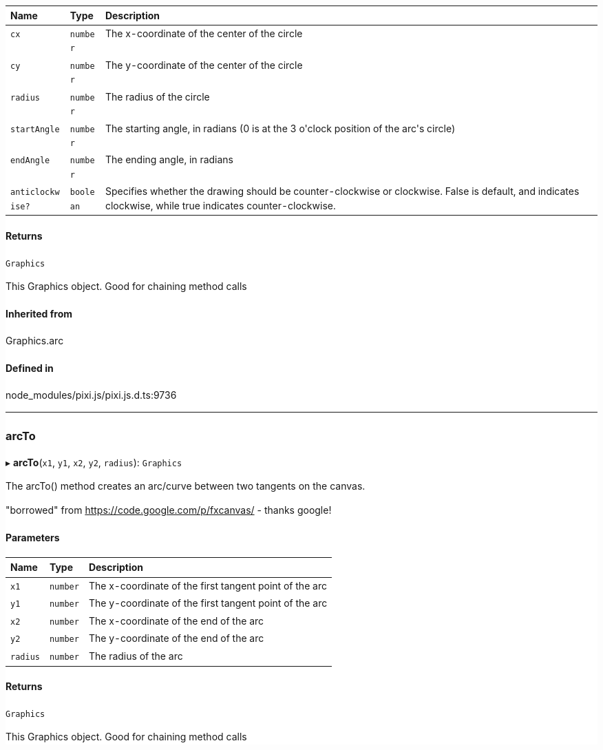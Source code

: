 | Name | Type | Description |
| :------ | :------ | :------ |
| `cx` | `number` | The x-coordinate of the center of the circle |
| `cy` | `number` | The y-coordinate of the center of the circle |
| `radius` | `number` | The radius of the circle |
| `startAngle` | `number` | The starting angle, in radians (0 is at the 3 o'clock position  of the arc's circle) |
| `endAngle` | `number` | The ending angle, in radians |
| `anticlockwise?` | `boolean` | Specifies whether the drawing should be  counter-clockwise or clockwise. False is default, and indicates clockwise, while true  indicates counter-clockwise. |

#### Returns

`Graphics`

This Graphics object. Good for chaining method calls

#### Inherited from

Graphics.arc

#### Defined in

node_modules/pixi.js/pixi.js.d.ts:9736

___

### arcTo

▸ **arcTo**(`x1`, `y1`, `x2`, `y2`, `radius`): `Graphics`

The arcTo() method creates an arc/curve between two tangents on the canvas.

"borrowed" from https://code.google.com/p/fxcanvas/ - thanks google!

#### Parameters

| Name | Type | Description |
| :------ | :------ | :------ |
| `x1` | `number` | The x-coordinate of the first tangent point of the arc |
| `y1` | `number` | The y-coordinate of the first tangent point of the arc |
| `x2` | `number` | The x-coordinate of the end of the arc |
| `y2` | `number` | The y-coordinate of the end of the arc |
| `radius` | `number` | The radius of the arc |

#### Returns

`Graphics`

This Graphics object. Good for chaining method calls
